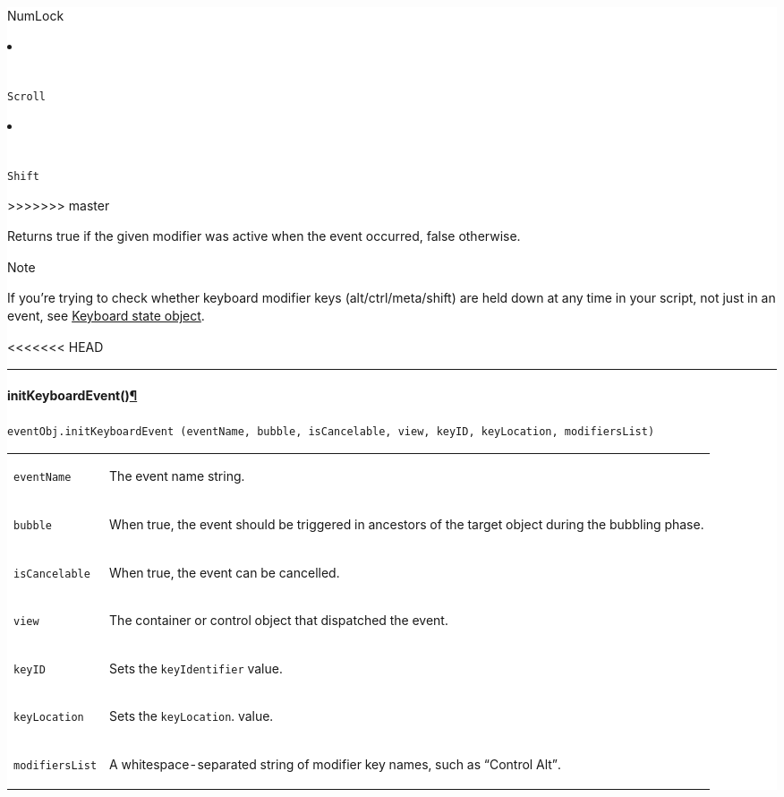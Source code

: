 <span>NumLock</span>
</code>
</p>
</li>
<li>
<p>
<code>
<span>Scroll</span>
</code>
</p>
</li>
<li>
<p>
<code>
<span>Shift</span>
</code>
</p>
</li>
</ul>
</div>
</blockquote>
</td>
</tr>
</tbody>
</table>
>>>>>>> master

Returns true if the given modifier was active when the event occurred, false otherwise.

Note

If you’re trying to check whether keyboard modifier keys (alt/ctrl/meta/shift) are held down at any time in your script, not just in an event, see [Keyboard state object](https://extendscript.docsforadobe.dev/user-interface-tools/environment.html#environment-keyboard-state).

<<<<<<< HEAD
___

#### initKeyboardEvent()[¶](https://extendscript.docsforadobe.dev/user-interface-tools/event-handling.html#initkeyboardevent "Permalink to this headline")

`eventObj.initKeyboardEvent (eventName, bubble, isCancelable, view, keyID, keyLocation, modifiersList)`

<table><colgroup><col> <col></colgroup><tbody><tr><td><p><code><span>eventName</span></code></p></td><td><p>The event name string.</p></td></tr><tr><td><p><code><span>bubble</span></code></p></td><td><p>When true, the event should be triggered in ancestors of the target object during the bubbling phase.</p></td></tr><tr><td><p><code><span>isCancelable</span></code></p></td><td><p>When true, the event can be cancelled.</p></td></tr><tr><td><p><code><span>view</span></code></p></td><td><p>The container or control object that dispatched the event.</p></td></tr><tr><td><p><code><span>keyID</span></code></p></td><td><p>Sets the <code><span>keyIdentifier</span></code> value.</p></td></tr><tr><td><p><code><span>keyLocation</span></code></p></td><td><p>Sets the <code><span>keyLocation</span></code>. value.</p></td></tr><tr><td><p><code><span>modifiersList</span></code></p></td><td><p>A whitespace-separated string of modifier key names, such as “Control Alt”.</p></td></tr></tbody></table>
